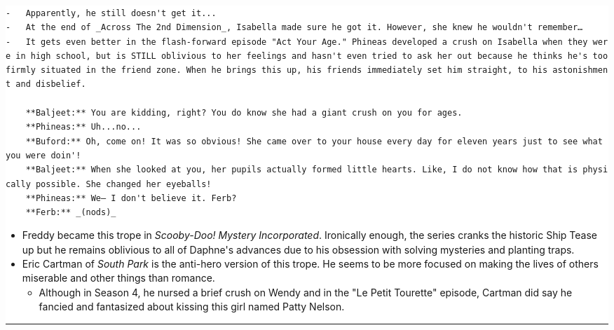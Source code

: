     -   Apparently, he still doesn't get it...
    -   At the end of _Across The 2nd Dimension_, Isabella made sure he got it. However, she knew he wouldn't remember…
    -   It gets even better in the flash-forward episode "Act Your Age." Phineas developed a crush on Isabella when they were in high school, but is STILL oblivious to her feelings and hasn't even tried to ask her out because he thinks he's too firmly situated in the friend zone. When he brings this up, his friends immediately set him straight, to his astonishment and disbelief.
        
        **Baljeet:** You are kidding, right? You do know she had a giant crush on you for ages.  
        **Phineas:** Uh...no...  
        **Buford:** Oh, come on! It was so obvious! She came over to your house every day for eleven years just to see what you were doin'!  
        **Baljeet:** When she looked at you, her pupils actually formed little hearts. Like, I do not know how that is physically possible. She changed her eyeballs!  
        **Phineas:** We— I don't believe it. Ferb?  
        **Ferb:** _(nods)_
        
-   Freddy became this trope in _Scooby-Doo! Mystery Incorporated_. Ironically enough, the series cranks the historic Ship Tease up but he remains oblivious to all of Daphne's advances due to his obsession with solving mysteries and planting traps.
-   Eric Cartman of _South Park_ is the anti-hero version of this trope. He seems to be more focused on making the lives of others miserable and other things than romance.
    -   Although in Season 4, he nursed a brief crush on Wendy and in the "Le Petit Tourette" episode, Cartman did say he fancied and fantasized about kissing this girl named Patty Nelson.

___